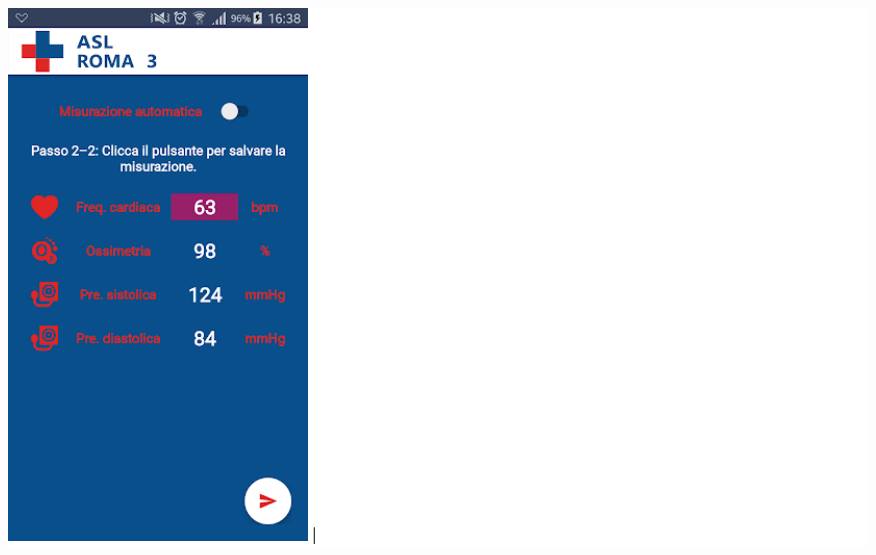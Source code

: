 <img src="resources/it.adl.aslroma3.covid19.app___1.0.4/screenshot_6.png" alt="screenshot" width="300"/>  | 